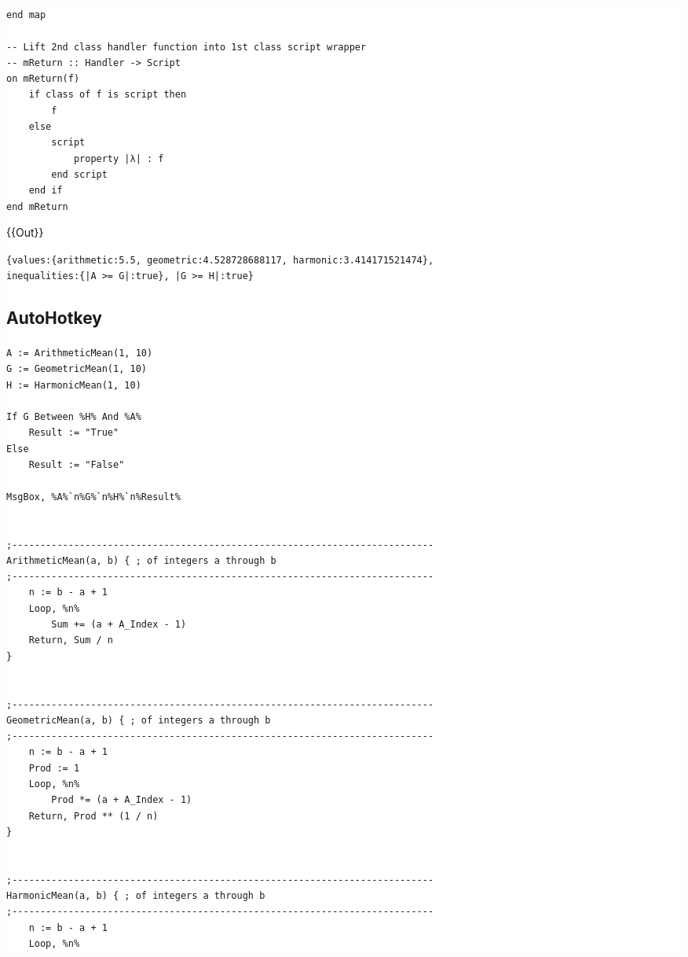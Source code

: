 ```AppleScript
end map

-- Lift 2nd class handler function into 1st class script wrapper
-- mReturn :: Handler -> Script
on mReturn(f)
    if class of f is script then
        f
    else
        script
            property |λ| : f
        end script
    end if
end mReturn
```

{{Out}}

```AppleScript
{values:{arithmetic:5.5, geometric:4.528728688117, harmonic:3.414171521474},
inequalities:{|A >= G|:true}, |G >= H|:true}
```



## AutoHotkey


```autohotkey
A := ArithmeticMean(1, 10)
G := GeometricMean(1, 10)
H := HarmonicMean(1, 10)

If G Between %H% And %A%
    Result := "True"
Else
    Result := "False"

MsgBox, %A%`n%G%`n%H%`n%Result%


;---------------------------------------------------------------------------
ArithmeticMean(a, b) { ; of integers a through b
;---------------------------------------------------------------------------
    n := b - a + 1
    Loop, %n%
        Sum += (a + A_Index - 1)
    Return, Sum / n
}


;---------------------------------------------------------------------------
GeometricMean(a, b) { ; of integers a through b
;---------------------------------------------------------------------------
    n := b - a + 1
    Prod := 1
    Loop, %n%
        Prod *= (a + A_Index - 1)
    Return, Prod ** (1 / n)
}


;---------------------------------------------------------------------------
HarmonicMean(a, b) { ; of integers a through b
;---------------------------------------------------------------------------
    n := b - a + 1
    Loop, %n%
```